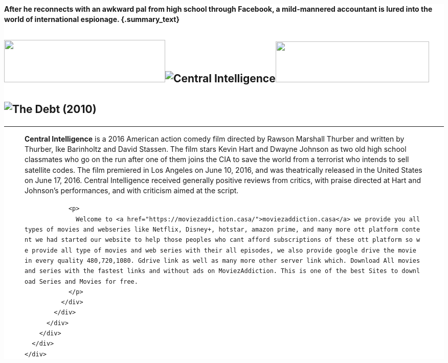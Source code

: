 #### <span>After he reconnects with an awkward pal from high school through Facebook, a mild-mannered accountant is lured into the world of international espionage.</span> {.summary_text}

<div class="wp-block-image">
  <h2 class="aligncenter is-resized">
    <img loading="lazy" class="aligncenter" src="https://i1.wp.com/moviezaddiction.casa/wp-content/uploads/2018/02/Screenshots-Button.png?zoom=0.8099999785423279&resize=315%2C83&ssl=1" srcset="https://moviezaddiction.casa//wp-content/uploads/2018/02/Screenshots-Button.png?zoom=0.8999999761581421&resize=315%2C83&ssl=1" width="315" height="83" /><img loading="lazy" class="aligncenter" src="https://lookimg.com/images/2021/04/04/PC0Y6g.jpg" alt="Central Intelligence" width="1297" height="1801" /><img loading="lazy" class="aligncenter size-full wp-image-75359" src="https://moviezaddiction.casa/wp-content/uploads/2021/02/Download-Button-1-2.png" alt width="300" height="80" />
  </h2>
  
  <h2 class="aligncenter is-resized">
    <img loading="lazy" class="aligncenter" src="https://i.imgur.com/Ds7bb.gif" alt="The Debt (2010)" width="594" height="69" />
  </h2>
  
  <hr />
  <figure class="aligncenter is-resized"> 
  
  <div class="mod" data-md="50" data-hveid="250" data-ved="0ahUKEwi-7dnvqo7WAhXLsFQKHTILBKEQkCkI-gEoAzAn">
    <div class="_cgc kno-fb-ctx" data-hveid="251" data-ved="0ahUKEwi-7dnvqo7WAhXLsFQKHTILBKEQziAI-wEoADAn">
      <div class="r-iH9cFH0n0MiE">
        <div class="mod" data-md="50" data-hveid="228" data-ved="0ahUKEwjniJq86tTWAhULK48KHU9mChkQkCkI5AEoBDAh">
          <div class="_cgc kno-fb-ctx" data-hveid="229" data-ved="0ahUKEwjniJq86tTWAhULK48KHU9mChkQziAI5QEoADAh">
            <div class="r-iwKCMzMr_HBQ">
              <div class="overviewContainer ng-star-inserted">
                <p>
                  <strong>Central Intelligence</strong> is a 2016 American action comedy film directed by Rawson Marshall Thurber and written by Thurber, Ike Barinholtz and David Stassen. The film stars Kevin Hart and Dwayne Johnson as two old high school classmates who go on the run after one of them joins the CIA to save the world from a terrorist who intends to sell satellite codes. The film premiered in Los Angeles on June 10, 2016, and was theatrically released in the United States on June 17, 2016. Central Intelligence received generally positive reviews from critics, with praise directed at Hart and Johnson’s performances, and with criticism aimed at the script.
                </p>
                
                <p>
                  Welcome to <a href="https://moviezaddiction.casa/">moviezaddiction.casa</a> we provide you all types of movies and webseries like Netflix, Disney+, hotstar, amazon prime, and many more ott platform content we had started our website to help those peoples who cant afford subscriptions of these ott platform so we provide all type of movies and web series with their all episodes, we also provide google drive the movie in every quality 480,720,1080. Gdrive link as well as many more other server link which. Download All movies and series with the fastest links and without ads on MoviezAddiction. This is one of the best Sites to download Series and Movies for free.
                </p>
              </div>
            </div>
          </div>
        </div>
      </div>
    </div>
  </div></figure>
</div>